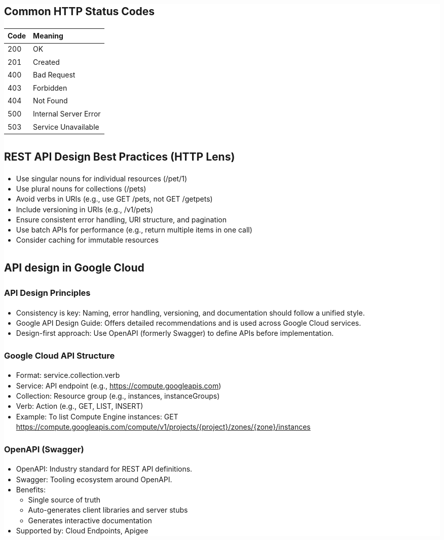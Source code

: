 ## Common HTTP Status Codes
| **Code** | **Meaning** |
| :----- | :------ |
| 200 | OK |
| 201 | Created |
| 400 | Bad Request |
| 403 | Forbidden |
| 404 | Not Found |
| 500 | Internal Server Error |
| 503 | Service Unavailable |

## REST API Design Best Practices (HTTP Lens)
- Use singular nouns for individual resources (/pet/1)
- Use plural nouns for collections (/pets)
- Avoid verbs in URIs (e.g., use GET /pets, not GET /getpets)
- Include versioning in URIs (e.g., /v1/pets)
- Ensure consistent error handling, URI structure, and pagination
- Use batch APIs for performance (e.g., return multiple items in one call)
- Consider caching for immutable resources

## API design in Google Cloud
### API Design Principles
- Consistency is key: Naming, error handling, versioning, and documentation should follow a unified style.
- Google API Design Guide: Offers detailed recommendations and is used across Google Cloud services.
- Design-first approach: Use OpenAPI (formerly Swagger) to define APIs before implementation.

### Google Cloud API Structure
- Format: service.collection.verb
- Service: API endpoint (e.g., https://compute.googleapis.com)
- Collection: Resource group (e.g., instances, instanceGroups)
- Verb: Action (e.g., GET, LIST, INSERT)
- Example: To list Compute Engine instances: GET https://compute.googleapis.com/compute/v1/projects/{project}/zones/{zone}/instances

### OpenAPI (Swagger)
- OpenAPI: Industry standard for REST API definitions.
- Swagger: Tooling ecosystem around OpenAPI.
- Benefits:
    - Single source of truth
    - Auto-generates client libraries and server stubs
    - Generates interactive documentation
- Supported by: Cloud Endpoints, Apigee

